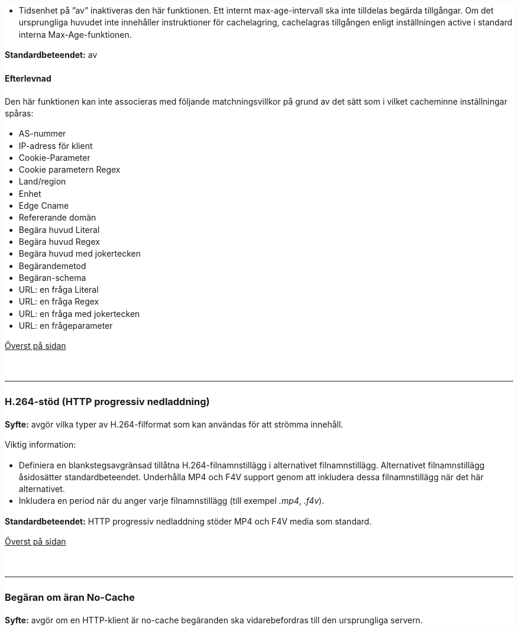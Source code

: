- Tidsenhet på ”av” inaktiveras den här funktionen. Ett internt max-age-intervall ska inte tilldelas begärda tillgångar. Om det ursprungliga huvudet inte innehåller instruktioner för cachelagring, cachelagras tillgången enligt inställningen active i standard interna Max-Age-funktionen.

**Standardbeteendet:** av

#### <a name="compatibility"></a>Efterlevnad
Den här funktionen kan inte associeras med följande matchningsvillkor på grund av det sätt som i vilket cacheminne inställningar spåras: 
- AS-nummer
- IP-adress för klient
- Cookie-Parameter
- Cookie parametern Regex
- Land/region
- Enhet
- Edge Cname
- Refererande domän
- Begära huvud Literal
- Begära huvud Regex
- Begära huvud med jokertecken
- Begärandemetod
- Begäran-schema
- URL: en fråga Literal
- URL: en fråga Regex
- URL: en fråga med jokertecken
- URL: en frågeparameter

[Överst på sidan](#azure-cdn-rules-engine-features)

</br>

---
### <a name="h264-support-http-progressive-download"></a>H.264-stöd (HTTP progressiv nedladdning)
**Syfte:** avgör vilka typer av H.264-filformat som kan användas för att strömma innehåll.

Viktig information:

- Definiera en blankstegsavgränsad tillåtna H.264-filnamnstillägg i alternativet filnamnstillägg. Alternativet filnamnstillägg åsidosätter standardbeteendet. Underhålla MP4 och F4V support genom att inkludera dessa filnamnstillägg när det här alternativet. 
- Inkludera en period när du anger varje filnamnstillägg (till exempel _.mp4_, _.f4v_).

**Standardbeteendet:** HTTP progressiv nedladdning stöder MP4 och F4V media som standard.

[Överst på sidan](#azure-cdn-rules-engine-features)

</br>

---
### <a name="honor-no-cache-request"></a>Begäran om äran No-Cache
**Syfte:** avgör om en HTTP-klient är no-cache begäranden ska vidarebefordras till den ursprungliga servern.
